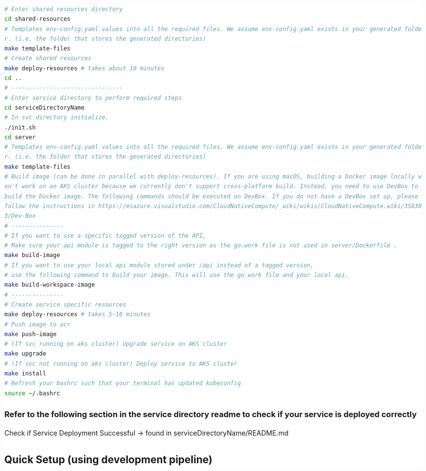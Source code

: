 ```bash
# Enter shared resources directory
cd shared-resources
# Templates env-config.yaml values into all the required files. We assume env-config.yaml exists in your generated folder. (i.e. the folder that stores the generated directories)
make template-files
# Create shared resources
make deploy-resources # takes about 10 minutes
cd ..
# --------------------------------
# Enter service directory to perform required steps
cd serviceDirectoryName
# In svc directory initialize.
./init.sh
cd server
# Templates env-config.yaml values into all the required files. We assume env-config.yaml exists in your generated folder. (i.e. the folder that stores the generated directories)
make template-files
# Build image (can be done in parallel with deploy-resources). If you are using macOS, building a Docker image locally won't work on an AKS cluster because we currently don't support cross-platform build. Instead, you need to use DevBox to build the Docker image. The following commands should be executed on DevBox. If you do not have a DevBox set up, please follow the instructions in https://msazure.visualstudio.com/CloudNativeCompute/_wiki/wikis/CloudNativeCompute.wiki/358303/Dev-Box
# ---------------
# If you want to use a specific tagged version of the API, 
# Make sure your api module is tagged to the right version as the go.work file is not used in server/Dockerfile .
make build-image
# If you want to use your local api module stored under /api instead of a tagged version,
# use the following command to build your image. This will use the go.work file and your local api.
make build-workspace-image
# ---------------
# Create service specific resources
make deploy-resources # takes 5-10 minutes
# Push image to acr
make push-image
# (If svc running on aks cluster) Upgrade service on AKS cluster
make upgrade
# (If svc not running on aks cluster) Deploy service to AKS cluster
make install
# Refresh your bashrc such that your terminal has updated kubeconfig
source ~/.bashrc
```


### Refer to the following section in the service directory readme to check if your service is deployed correctly

Check if Service Deployment Successful -> found in serviceDirectoryName/README.md

## Quick Setup (using development pipeline)
